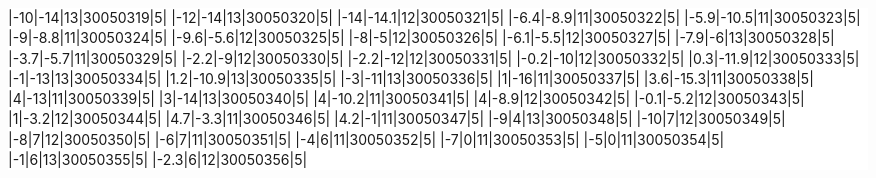 |-10|-14|13|30050319|5|
|-12|-14|13|30050320|5|
|-14|-14.1|12|30050321|5|
|-6.4|-8.9|11|30050322|5|
|-5.9|-10.5|11|30050323|5|
|-9|-8.8|11|30050324|5|
|-9.6|-5.6|12|30050325|5|
|-8|-5|12|30050326|5|
|-6.1|-5.5|12|30050327|5|
|-7.9|-6|13|30050328|5|
|-3.7|-5.7|11|30050329|5|
|-2.2|-9|12|30050330|5|
|-2.2|-12|12|30050331|5|
|-0.2|-10|12|30050332|5|
|0.3|-11.9|12|30050333|5|
|-1|-13|13|30050334|5|
|1.2|-10.9|13|30050335|5|
|-3|-11|13|30050336|5|
|1|-16|11|30050337|5|
|3.6|-15.3|11|30050338|5|
|4|-13|11|30050339|5|
|3|-14|13|30050340|5|
|4|-10.2|11|30050341|5|
|4|-8.9|12|30050342|5|
|-0.1|-5.2|12|30050343|5|
|1|-3.2|12|30050344|5|
|4.7|-3.3|11|30050346|5|
|4.2|-1|11|30050347|5|
|-9|4|13|30050348|5|
|-10|7|12|30050349|5|
|-8|7|12|30050350|5|
|-6|7|11|30050351|5|
|-4|6|11|30050352|5|
|-7|0|11|30050353|5|
|-5|0|11|30050354|5|
|-1|6|13|30050355|5|
|-2.3|6|12|30050356|5|